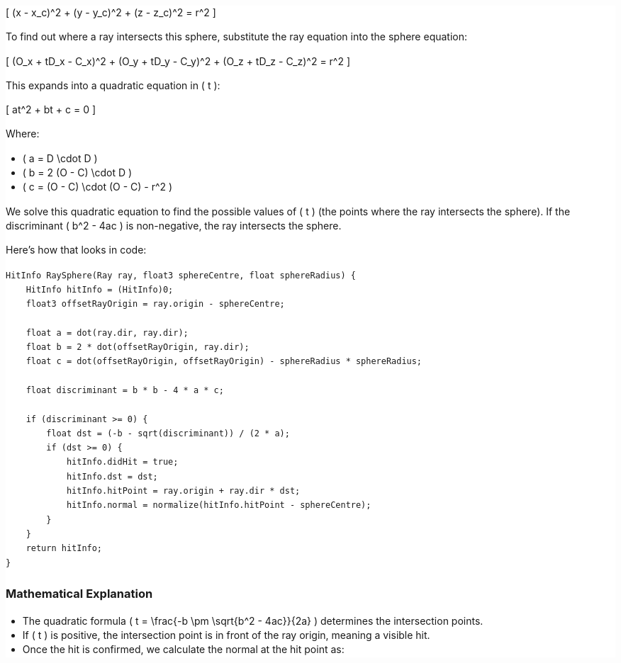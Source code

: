 \[
(x - x_c)^2 + (y - y_c)^2 + (z - z_c)^2 = r^2
\]

To find out where a ray intersects this sphere, substitute the ray equation into the sphere equation:

\[
(O_x + tD_x - C_x)^2 + (O_y + tD_y - C_y)^2 + (O_z + tD_z - C_z)^2 = r^2
\]

This expands into a quadratic equation in \( t \):

\[
at^2 + bt + c = 0
\]

Where:
- \( a = D \cdot D \)
- \( b = 2 (O - C) \cdot D \)
- \( c = (O - C) \cdot (O - C) - r^2 \)

We solve this quadratic equation to find the possible values of \( t \) (the points where the ray intersects the sphere). If the discriminant \( b^2 - 4ac \) is non-negative, the ray intersects the sphere.

Here’s how that looks in code:

```hlsl
HitInfo RaySphere(Ray ray, float3 sphereCentre, float sphereRadius) {
    HitInfo hitInfo = (HitInfo)0;
    float3 offsetRayOrigin = ray.origin - sphereCentre;
    
    float a = dot(ray.dir, ray.dir);
    float b = 2 * dot(offsetRayOrigin, ray.dir);
    float c = dot(offsetRayOrigin, offsetRayOrigin) - sphereRadius * sphereRadius;
    
    float discriminant = b * b - 4 * a * c;

    if (discriminant >= 0) {
        float dst = (-b - sqrt(discriminant)) / (2 * a);
        if (dst >= 0) {
            hitInfo.didHit = true;
            hitInfo.dst = dst;
            hitInfo.hitPoint = ray.origin + ray.dir * dst;
            hitInfo.normal = normalize(hitInfo.hitPoint - sphereCentre);
        }
    }
    return hitInfo;
}
```

### Mathematical Explanation

- The quadratic formula \( t = \frac{-b \pm \sqrt{b^2 - 4ac}}{2a} \) determines the intersection points.
- If \( t \) is positive, the intersection point is in front of the ray origin, meaning a visible hit.
- Once the hit is confirmed, we calculate the normal at the hit point as:
